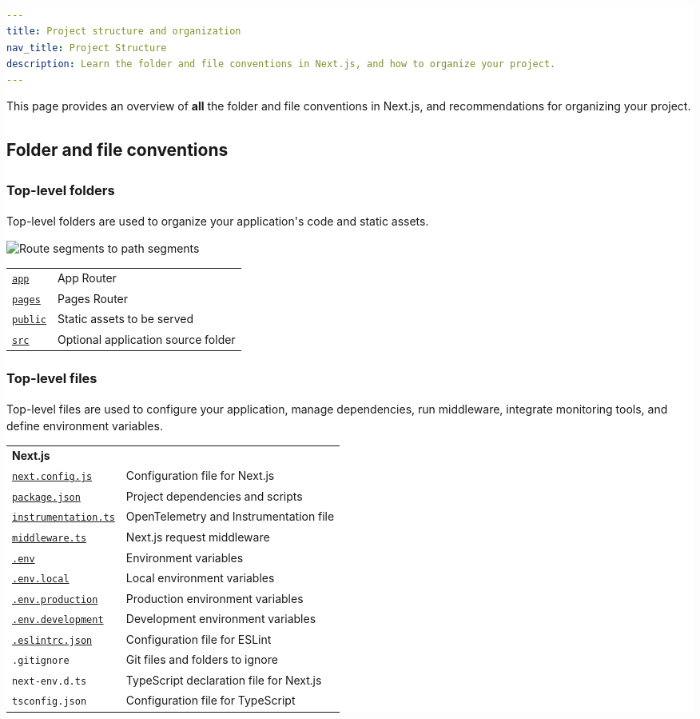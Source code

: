 ```yaml
---
title: Project structure and organization
nav_title: Project Structure
description: Learn the folder and file conventions in Next.js, and how to organize your project.
---
```


This page provides an overview of **all** the folder and file conventions in Next.js, and recommendations for organizing your project.

## Folder and file conventions

### Top-level folders

Top-level folders are used to organize your application's code and static assets.

<Image
  alt="Route segments to path segments"
  srcLight="/docs/light/top-level-folders.png"
  srcDark="/docs/dark/top-level-folders.png"
  width="1600"
  height="525"
/>

|                                                                    |                                    |
| ------------------------------------------------------------------ | ---------------------------------- |
| [`app`](/docs/app)                                                 | App Router                         |
| [`pages`](/docs/pages/building-your-application/routing)           | Pages Router                       |
| [`public`](/docs/app/api-reference/file-conventions/public-folder) | Static assets to be served         |
| [`src`](/docs/app/api-reference/file-conventions/src-folder)       | Optional application source folder |

### Top-level files

Top-level files are used to configure your application, manage dependencies, run middleware, integrate monitoring tools, and define environment variables.

|                                                                              |                                         |
| ---------------------------------------------------------------------------- | --------------------------------------- |
| **Next.js**                                                                  |                                         |
| [`next.config.js`](/docs/app/api-reference/config/next-config-js)            | Configuration file for Next.js          |
| [`package.json`](/docs/app/getting-started/installation#manual-installation) | Project dependencies and scripts        |
| [`instrumentation.ts`](/docs/app/guides/instrumentation)                     | OpenTelemetry and Instrumentation file  |
| [`middleware.ts`](/docs/app/api-reference/file-conventions/middleware)       | Next.js request middleware              |
| [`.env`](/docs/app/guides/environment-variables)                             | Environment variables                   |
| [`.env.local`](/docs/app/guides/environment-variables)                       | Local environment variables             |
| [`.env.production`](/docs/app/guides/environment-variables)                  | Production environment variables        |
| [`.env.development`](/docs/app/guides/environment-variables)                 | Development environment variables       |
| [`.eslintrc.json`](/docs/app/api-reference/config/eslint)                    | Configuration file for ESLint           |
| `.gitignore`                                                                 | Git files and folders to ignore         |
| `next-env.d.ts`                                                              | TypeScript declaration file for Next.js |
| `tsconfig.json`                                                              | Configuration file for TypeScript       |